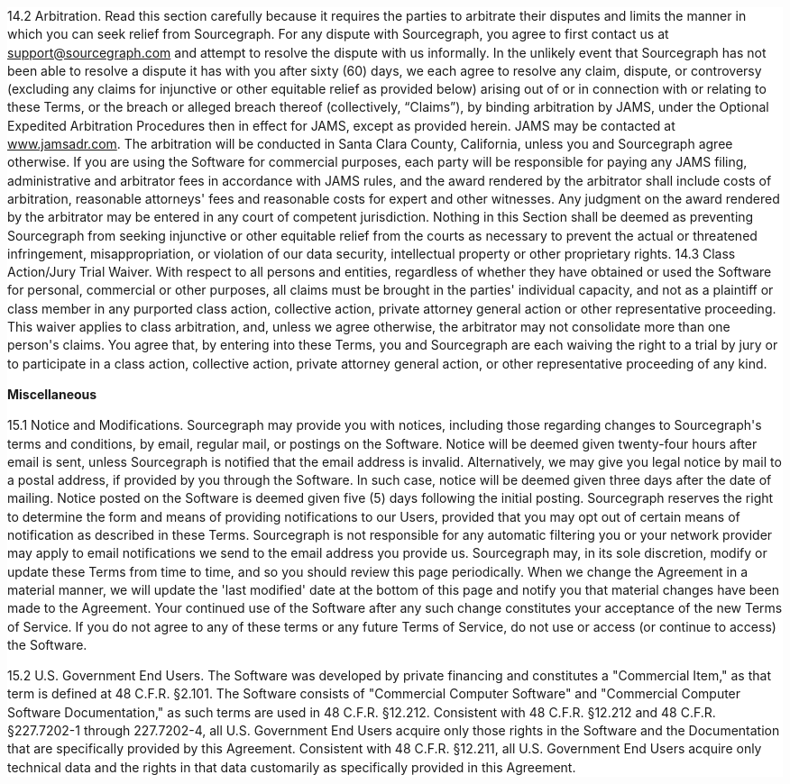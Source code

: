14.2 Arbitration. Read this section carefully because it requires the parties to arbitrate their disputes and limits the manner in which you can seek relief from Sourcegraph. For any dispute with Sourcegraph, you agree to first contact us at <a href="mailto:support@sourcegraph.com">support@sourcegraph.com</a> and attempt to resolve the dispute with us informally. In the unlikely event that Sourcegraph has not been able to resolve a dispute it has with you after sixty (60) days, we each agree to resolve any claim, dispute, or controversy (excluding any claims for injunctive or other equitable relief as provided below) arising out of or in connection with or relating to these Terms, or the breach or alleged breach thereof (collectively, “Claims”), by binding arbitration by JAMS, under the Optional Expedited Arbitration Procedures then in effect for JAMS, except as provided herein. JAMS may be contacted at www.jamsadr.com. The arbitration will be conducted in Santa Clara County, California, unless you and Sourcegraph agree otherwise. If you are using the Software for commercial purposes, each party will be responsible for paying any JAMS filing, administrative and arbitrator fees in accordance with JAMS rules, and the award rendered by the arbitrator shall include costs of arbitration, reasonable attorneys&#39; fees and reasonable costs for expert and other witnesses. Any judgment on the award rendered by the arbitrator may be entered in any court of competent jurisdiction. Nothing in this Section shall be deemed as preventing Sourcegraph from seeking injunctive or other equitable relief from the courts as necessary to prevent the actual or threatened infringement, misappropriation, or violation of our data security, intellectual property or other proprietary rights.
14.3 Class Action/Jury Trial Waiver. With respect to all persons and entities, regardless of whether they have obtained or used the Software for personal, commercial or other purposes, all claims must be brought in the parties&#39; individual capacity, and not as a plaintiff or class member in any purported class action, collective action, private attorney general action or other representative proceeding. This waiver applies to class arbitration, and, unless we agree otherwise, the arbitrator may not consolidate more than one person&#39;s claims. You agree that, by entering into these Terms, you and Sourcegraph are each waiving the right to a trial by jury or to participate in a class action, collective action, private attorney general action, or other representative proceeding of any kind.

**Miscellaneous**

15.1 Notice and Modifications. Sourcegraph may provide you with notices, including those regarding changes to Sourcegraph&#39;s terms and conditions, by email, regular mail, or postings on the Software. Notice will be deemed given twenty-four hours after email is sent, unless Sourcegraph is notified that the email address is invalid. Alternatively, we may give you legal notice by mail to a postal address, if provided by you through the Software. In such case, notice will be deemed given three days after the date of mailing. Notice posted on the Software is deemed given five (5) days following the initial posting. Sourcegraph reserves the right to determine the form and means of providing notifications to our Users, provided that you may opt out of certain means of notification as described in these Terms. Sourcegraph is not responsible for any automatic filtering you or your network provider may apply to email notifications we send to the email address you provide us. Sourcegraph may, in its sole discretion, modify or update these Terms from time to time, and so you should review this page periodically. When we change the Agreement in a material manner, we will update the &#39;last modified&#39; date at the bottom of this page and notify you that material changes have been made to the Agreement. Your continued use of the Software after any such change constitutes your acceptance of the new Terms of Service. If you do not agree to any of these terms or any future Terms of Service, do not use or access (or continue to access) the Software.

<div class="content-block">15.2 U.S. Government End Users. The Software was developed by private financing and constitutes a &quot;Commercial Item,&quot; as that term is defined at 48 C.F.R. &sect;2.101. The Software consists of &quot;Commercial Computer Software&quot; and &quot;Commercial Computer Software Documentation,&quot; as such terms are used in 48 C.F.R. &sect;12.212. Consistent with 48 C.F.R. &sect;12.212 and 48 C.F.R. &sect;227.7202-1 through 227.7202-4, all U.S. Government End Users acquire only those rights in the Software and the Documentation that are specifically provided by this Agreement. Consistent with 48 C.F.R. &sect;12.211, all U.S. Government End Users acquire only technical data and the rights in that data customarily as specifically provided in this Agreement.</div>

